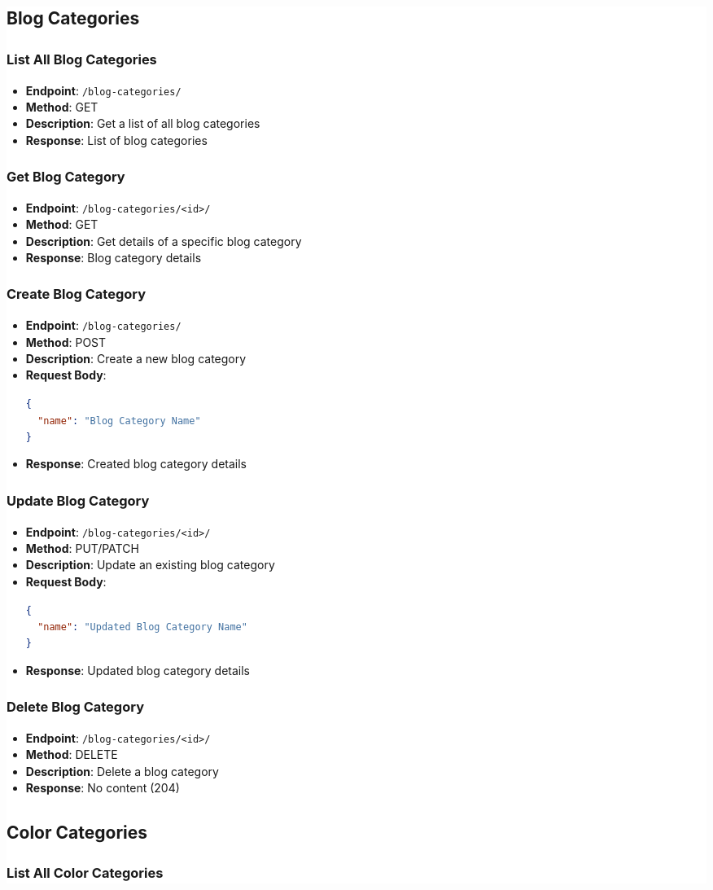 ## Blog Categories

### List All Blog Categories

- **Endpoint**: `/blog-categories/`
- **Method**: GET
- **Description**: Get a list of all blog categories
- **Response**: List of blog categories

### Get Blog Category

- **Endpoint**: `/blog-categories/<id>/`
- **Method**: GET
- **Description**: Get details of a specific blog category
- **Response**: Blog category details

### Create Blog Category

- **Endpoint**: `/blog-categories/`
- **Method**: POST
- **Description**: Create a new blog category
- **Request Body**:
  ```json
  {
    "name": "Blog Category Name"
  }
  ```
- **Response**: Created blog category details

### Update Blog Category

- **Endpoint**: `/blog-categories/<id>/`
- **Method**: PUT/PATCH
- **Description**: Update an existing blog category
- **Request Body**:
  ```json
  {
    "name": "Updated Blog Category Name"
  }
  ```
- **Response**: Updated blog category details

### Delete Blog Category

- **Endpoint**: `/blog-categories/<id>/`
- **Method**: DELETE
- **Description**: Delete a blog category
- **Response**: No content (204)

## Color Categories

### List All Color Categories
